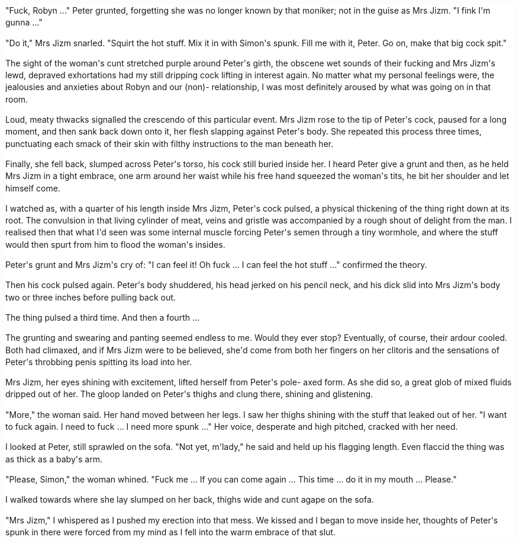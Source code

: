  "Fuck, Robyn ..." Peter grunted, forgetting she was no longer known by that moniker; not in the guise as Mrs Jizm. "I fink I'm gunna ..." 

 "Do it," Mrs Jizm snarled. "Squirt the hot stuff. Mix it in with Simon's spunk. Fill me with it, Peter. Go on, make that big cock spit." 

 The sight of the woman's cunt stretched purple around Peter's girth, the obscene wet sounds of their fucking and Mrs Jizm's lewd, depraved exhortations had my still dripping cock lifting in interest again. No matter what my personal feelings were, the jealousies and anxieties about Robyn and our (non)- relationship, I was most definitely aroused by what was going on in that room. 

 Loud, meaty thwacks signalled the crescendo of this particular event. Mrs Jizm rose to the tip of Peter's cock, paused for a long moment, and then sank back down onto it, her flesh slapping against Peter's body. She repeated this process three times, punctuating each smack of their skin with filthy instructions to the man beneath her. 

 Finally, she fell back, slumped across Peter's torso, his cock still buried inside her. I heard Peter give a grunt and then, as he held Mrs Jizm in a tight embrace, one arm around her waist while his free hand squeezed the woman's tits, he bit her shoulder and let himself come. 

 I watched as, with a quarter of his length inside Mrs Jizm, Peter's cock pulsed, a physical thickening of the thing right down at its root. The convulsion in that living cylinder of meat, veins and gristle was accompanied by a rough shout of delight from the man. I realised then that what I'd seen was some internal muscle forcing Peter's semen through a tiny wormhole, and where the stuff would then spurt from him to flood the woman's insides. 

 Peter's grunt and Mrs Jizm's cry of: "I can feel it! Oh fuck ... I can feel the hot stuff ..." confirmed the theory. 

 Then his cock pulsed again. Peter's body shuddered, his head jerked on his pencil neck, and his dick slid into Mrs Jizm's body two or three inches before pulling back out. 

 The thing pulsed a third time. And then a fourth ... 

 The grunting and swearing and panting seemed endless to me. Would they ever stop? Eventually, of course, their ardour cooled. Both had climaxed, and if Mrs Jizm were to be believed, she'd come from both her fingers on her clitoris and the sensations of Peter's throbbing penis spitting its load into her. 

 Mrs Jizm, her eyes shining with excitement, lifted herself from Peter's pole- axed form. As she did so, a great glob of mixed fluids dripped out of her. The gloop landed on Peter's thighs and clung there, shining and glistening. 

 "More," the woman said. Her hand moved between her legs. I saw her thighs shining with the stuff that leaked out of her. "I want to fuck again. I need to fuck ... I need more spunk ..." Her voice, desperate and high pitched, cracked with her need. 

 I looked at Peter, still sprawled on the sofa. "Not yet, m'lady," he said and held up his flagging length. Even flaccid the thing was as thick as a baby's arm. 

 "Please, Simon," the woman whined. "Fuck me ... If you can come again ... This time ... do it in my mouth ... Please." 

 I walked towards where she lay slumped on her back, thighs wide and cunt agape on the sofa. 

 "Mrs Jizm," I whispered as I pushed my erection into that mess. We kissed and I began to move inside her, thoughts of Peter's spunk in there were forced from my mind as I fell into the warm embrace of that slut. 
